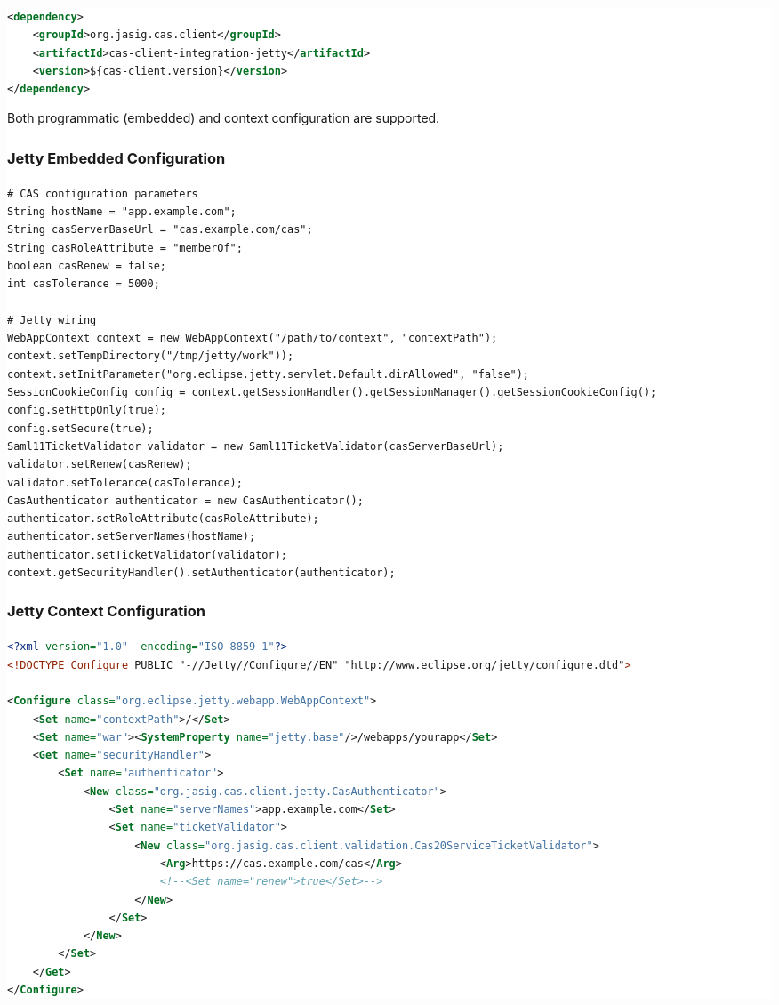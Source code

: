 ```xml
<dependency>
    <groupId>org.jasig.cas.client</groupId>
    <artifactId>cas-client-integration-jetty</artifactId>
    <version>${cas-client.version}</version>
</dependency>
```

Both programmatic (embedded) and context configuration are supported.

### Jetty Embedded Configuration
```
# CAS configuration parameters
String hostName = "app.example.com";
String casServerBaseUrl = "cas.example.com/cas";
String casRoleAttribute = "memberOf";
boolean casRenew = false;
int casTolerance = 5000;

# Jetty wiring
WebAppContext context = new WebAppContext("/path/to/context", "contextPath");
context.setTempDirectory("/tmp/jetty/work"));
context.setInitParameter("org.eclipse.jetty.servlet.Default.dirAllowed", "false");
SessionCookieConfig config = context.getSessionHandler().getSessionManager().getSessionCookieConfig();
config.setHttpOnly(true);
config.setSecure(true);
Saml11TicketValidator validator = new Saml11TicketValidator(casServerBaseUrl);
validator.setRenew(casRenew);
validator.setTolerance(casTolerance);
CasAuthenticator authenticator = new CasAuthenticator();
authenticator.setRoleAttribute(casRoleAttribute);
authenticator.setServerNames(hostName);
authenticator.setTicketValidator(validator);
context.getSecurityHandler().setAuthenticator(authenticator);
```

### Jetty Context Configuration
```xml
<?xml version="1.0"  encoding="ISO-8859-1"?>
<!DOCTYPE Configure PUBLIC "-//Jetty//Configure//EN" "http://www.eclipse.org/jetty/configure.dtd">

<Configure class="org.eclipse.jetty.webapp.WebAppContext">
    <Set name="contextPath">/</Set>
    <Set name="war"><SystemProperty name="jetty.base"/>/webapps/yourapp</Set>
    <Get name="securityHandler">
        <Set name="authenticator">
            <New class="org.jasig.cas.client.jetty.CasAuthenticator">
                <Set name="serverNames">app.example.com</Set>
                <Set name="ticketValidator">
                    <New class="org.jasig.cas.client.validation.Cas20ServiceTicketValidator">
                        <Arg>https://cas.example.com/cas</Arg>
                        <!--<Set name="renew">true</Set>-->
                    </New>
                </Set>
            </New>
        </Set>
    </Get>
</Configure>
```
